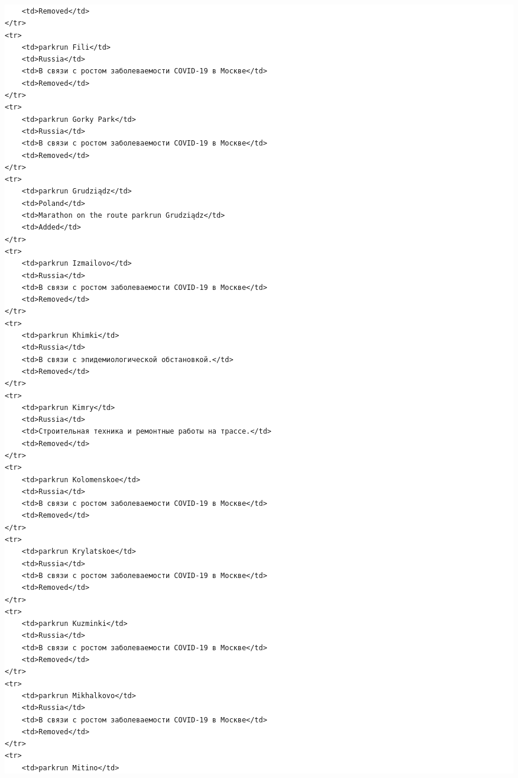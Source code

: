         <td>Removed</td>
    </tr>
    <tr>
        <td>parkrun Fili</td>
        <td>Russia</td>
        <td>В связи с ростом заболеваемости COVID-19 в Москве</td>
        <td>Removed</td>
    </tr>
    <tr>
        <td>parkrun Gorky Park</td>
        <td>Russia</td>
        <td>В связи с ростом заболеваемости COVID-19 в Москве</td>
        <td>Removed</td>
    </tr>
    <tr>
        <td>parkrun Grudziądz</td>
        <td>Poland</td>
        <td>Marathon on the route parkrun Grudziądz</td>
        <td>Added</td>
    </tr>
    <tr>
        <td>parkrun Izmailovo</td>
        <td>Russia</td>
        <td>В связи с ростом заболеваемости COVID-19 в Москве</td>
        <td>Removed</td>
    </tr>
    <tr>
        <td>parkrun Khimki</td>
        <td>Russia</td>
        <td>В связи с эпидемиологической обстановкой.</td>
        <td>Removed</td>
    </tr>
    <tr>
        <td>parkrun Kimry</td>
        <td>Russia</td>
        <td>Строительная техника и ремонтные работы на трассе.</td>
        <td>Removed</td>
    </tr>
    <tr>
        <td>parkrun Kolomenskoe</td>
        <td>Russia</td>
        <td>В связи с ростом заболеваемости COVID-19 в Москве</td>
        <td>Removed</td>
    </tr>
    <tr>
        <td>parkrun Krylatskoe</td>
        <td>Russia</td>
        <td>В связи с ростом заболеваемости COVID-19 в Москве</td>
        <td>Removed</td>
    </tr>
    <tr>
        <td>parkrun Kuzminki</td>
        <td>Russia</td>
        <td>В связи с ростом заболеваемости COVID-19 в Москве</td>
        <td>Removed</td>
    </tr>
    <tr>
        <td>parkrun Mikhalkovo</td>
        <td>Russia</td>
        <td>В связи с ростом заболеваемости COVID-19 в Москве</td>
        <td>Removed</td>
    </tr>
    <tr>
        <td>parkrun Mitino</td>